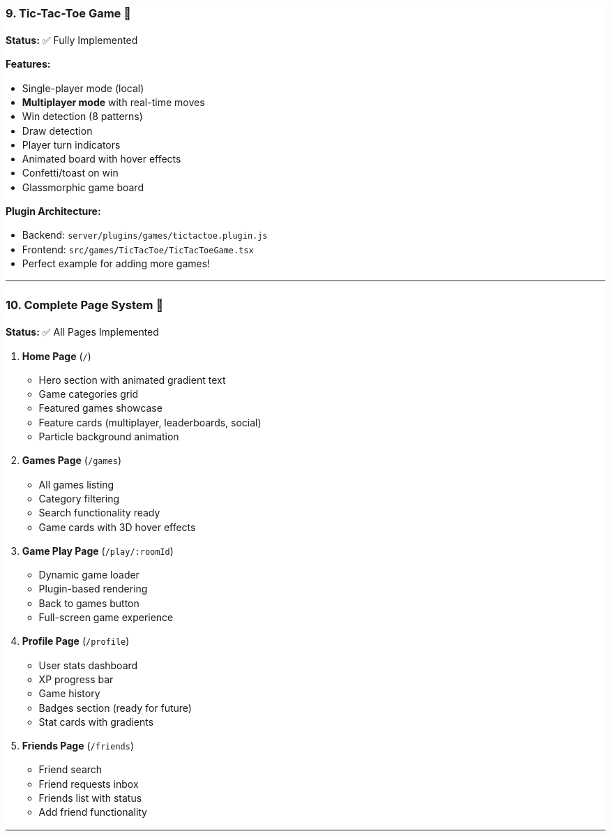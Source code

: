 
### 9. **Tic-Tac-Toe Game** 🎲
**Status:** ✅ Fully Implemented

**Features:**
- Single-player mode (local)
- **Multiplayer mode** with real-time moves
- Win detection (8 patterns)
- Draw detection
- Player turn indicators
- Animated board with hover effects
- Confetti/toast on win
- Glassmorphic game board

**Plugin Architecture:**
- Backend: `server/plugins/games/tictactoe.plugin.js`
- Frontend: `src/games/TicTacToe/TicTacToeGame.tsx`
- Perfect example for adding more games!

---

### 10. **Complete Page System** 📄
**Status:** ✅ All Pages Implemented

1. **Home Page** (`/`)
   - Hero section with animated gradient text
   - Game categories grid
   - Featured games showcase
   - Feature cards (multiplayer, leaderboards, social)
   - Particle background animation

2. **Games Page** (`/games`)
   - All games listing
   - Category filtering
   - Search functionality ready
   - Game cards with 3D hover effects

3. **Game Play Page** (`/play/:roomId`)
   - Dynamic game loader
   - Plugin-based rendering
   - Back to games button
   - Full-screen game experience

4. **Profile Page** (`/profile`)
   - User stats dashboard
   - XP progress bar
   - Game history
   - Badges section (ready for future)
   - Stat cards with gradients

5. **Friends Page** (`/friends`)
   - Friend search
   - Friend requests inbox
   - Friends list with status
   - Add friend functionality

---